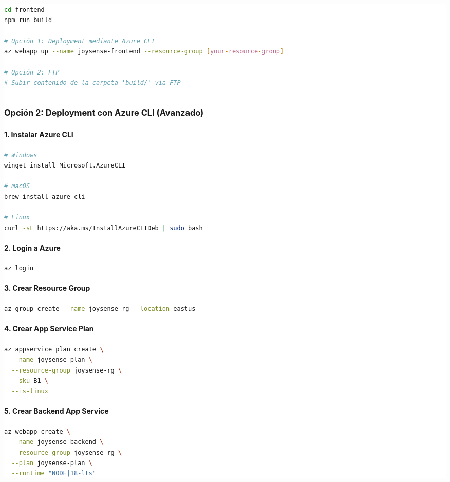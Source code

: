 ```bash
cd frontend
npm run build

# Opción 1: Deployment mediante Azure CLI
az webapp up --name joysense-frontend --resource-group [your-resource-group]

# Opción 2: FTP
# Subir contenido de la carpeta 'build/' via FTP
```

---

### Opción 2: Deployment con Azure CLI (Avanzado)

#### **1. Instalar Azure CLI**

```bash
# Windows
winget install Microsoft.AzureCLI

# macOS
brew install azure-cli

# Linux
curl -sL https://aka.ms/InstallAzureCLIDeb | sudo bash
```

#### **2. Login a Azure**

```bash
az login
```

#### **3. Crear Resource Group**

```bash
az group create --name joysense-rg --location eastus
```

#### **4. Crear App Service Plan**

```bash
az appservice plan create \
  --name joysense-plan \
  --resource-group joysense-rg \
  --sku B1 \
  --is-linux
```

#### **5. Crear Backend App Service**

```bash
az webapp create \
  --name joysense-backend \
  --resource-group joysense-rg \
  --plan joysense-plan \
  --runtime "NODE|18-lts"
```
